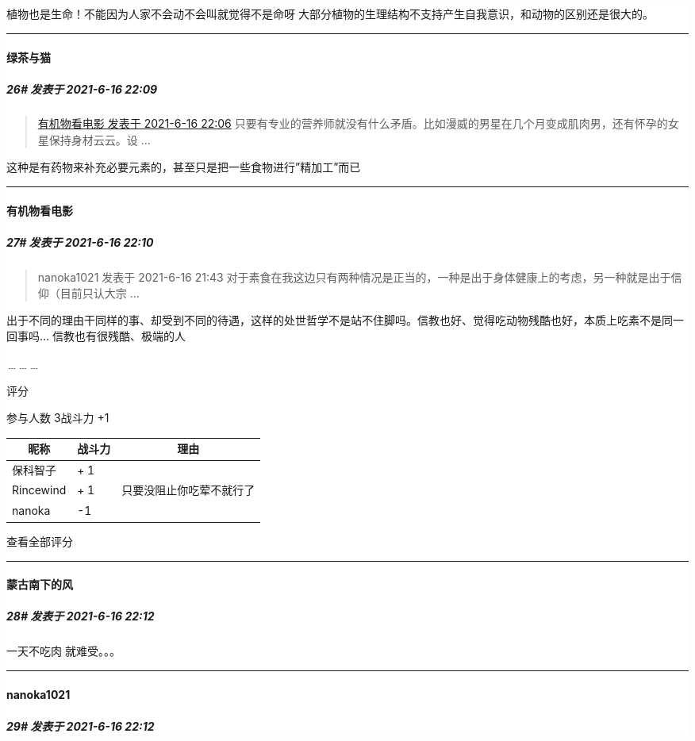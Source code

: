 植物也是生命！不能因为人家不会动不会叫就觉得不是命呀</blockquote>
大部分植物的生理结构不支持产生自我意识，和动物的区别还是很大的。


*****

####  绿茶与猫  
##### 26#       发表于 2021-6-16 22:09


<blockquote><a href="httphttps://bbs.saraba1st.com/2b/forum.php?mod=redirect&amp;goto=findpost&amp;pid=51631163&amp;ptid=2010305" target="_blank">有机物看电影 发表于 2021-6-16 22:06</a>
只要有专业的营养师就没有什么矛盾。比如漫威的男星在几个月变成肌肉男，还有怀孕的女星保持身材云云。设 ...</blockquote>
这种是有药物来补充必要元素的，甚至只是把一些食物进行”精加工”而已


*****

####  有机物看电影  
##### 27#       发表于 2021-6-16 22:10


<blockquote>nanoka1021 发表于 2021-6-16 21:43
对于素食在我这边只有两种情况是正当的，一种是出于身体健康上的考虑，另一种就是出于信仰（目前只认大宗 ...</blockquote>
出于不同的理由干同样的事、却受到不同的待遇，这样的处世哲学不是站不住脚吗。信教也好、觉得吃动物残酷也好，本质上吃素不是同一回事吗... 信教也有很残酷、极端的人


﹍﹍﹍

评分


 参与人数 3战斗力 +1

|昵称|战斗力|理由|
|----|---|---|
| 保科智子| + 1||
| Rincewind| + 1|只要没阻止你吃荤不就行了|
| nanoka|-1||


查看全部评分


*****

####  蒙古南下的风  
##### 28#       发表于 2021-6-16 22:12


一天不吃肉 就难受。。。


*****

####  nanoka1021  
##### 29#       发表于 2021-6-16 22:12
